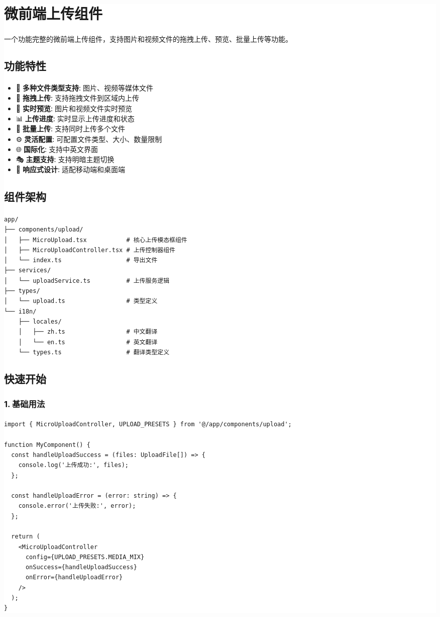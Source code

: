 # 微前端上传组件

一个功能完整的微前端上传组件，支持图片和视频文件的拖拽上传、预览、批量上传等功能。

## 功能特性

- 🎯 **多种文件类型支持**: 图片、视频等媒体文件
- 🎨 **拖拽上传**: 支持拖拽文件到区域内上传
- 👀 **实时预览**: 图片和视频文件实时预览
- 📊 **上传进度**: 实时显示上传进度和状态
- 🔄 **批量上传**: 支持同时上传多个文件
- ⚙️ **灵活配置**: 可配置文件类型、大小、数量限制
- 🌐 **国际化**: 支持中英文界面
- 🎭 **主题支持**: 支持明暗主题切换
- 📱 **响应式设计**: 适配移动端和桌面端

## 组件架构

```
app/
├── components/upload/
│   ├── MicroUpload.tsx           # 核心上传模态框组件
│   ├── MicroUploadController.tsx # 上传控制器组件
│   └── index.ts                  # 导出文件
├── services/
│   └── uploadService.ts          # 上传服务逻辑
├── types/
│   └── upload.ts                 # 类型定义
└── i18n/
    ├── locales/
    │   ├── zh.ts                 # 中文翻译
    │   └── en.ts                 # 英文翻译
    └── types.ts                  # 翻译类型定义
```

## 快速开始

### 1. 基础用法

```tsx
import { MicroUploadController, UPLOAD_PRESETS } from '@/app/components/upload';

function MyComponent() {
  const handleUploadSuccess = (files: UploadFile[]) => {
    console.log('上传成功:', files);
  };

  const handleUploadError = (error: string) => {
    console.error('上传失败:', error);
  };

  return (
    <MicroUploadController
      config={UPLOAD_PRESETS.MEDIA_MIX}
      onSuccess={handleUploadSuccess}
      onError={handleUploadError}
    />
  );
}
```
